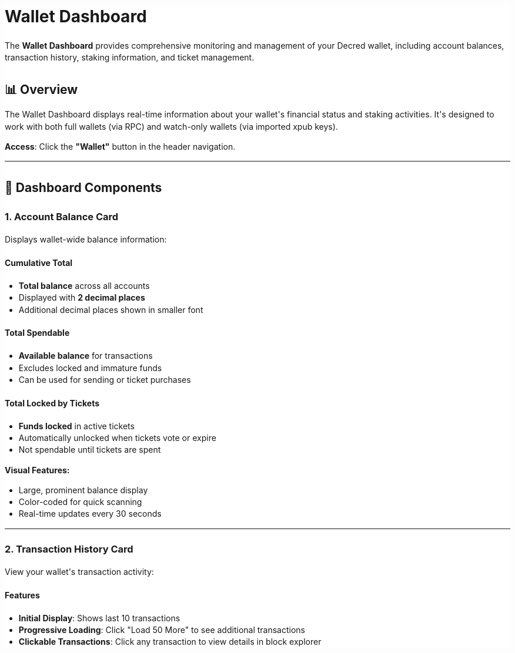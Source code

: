 # Wallet Dashboard

The **Wallet Dashboard** provides comprehensive monitoring and management of your Decred wallet, including account balances, transaction history, staking information, and ticket management.

## 📊 Overview

The Wallet Dashboard displays real-time information about your wallet's financial status and staking activities. It's designed to work with both full wallets (via RPC) and watch-only wallets (via imported xpub keys).

**Access**: Click the **"Wallet"** button in the header navigation.

---

## 🎯 Dashboard Components

### 1. Account Balance Card

Displays wallet-wide balance information:

#### Cumulative Total
- **Total balance** across all accounts
- Displayed with **2 decimal places**
- Additional decimal places shown in smaller font

#### Total Spendable
- **Available balance** for transactions
- Excludes locked and immature funds
- Can be used for sending or ticket purchases

#### Total Locked by Tickets
- **Funds locked** in active tickets
- Automatically unlocked when tickets vote or expire
- Not spendable until tickets are spent

**Visual Features:**
- Large, prominent balance display
- Color-coded for quick scanning
- Real-time updates every 30 seconds

---

### 2. Transaction History Card

View your wallet's transaction activity:

#### Features
- **Initial Display**: Shows last 10 transactions
- **Progressive Loading**: Click "Load 50 More" to see additional transactions
- **Clickable Transactions**: Click any transaction to view details in block explorer
